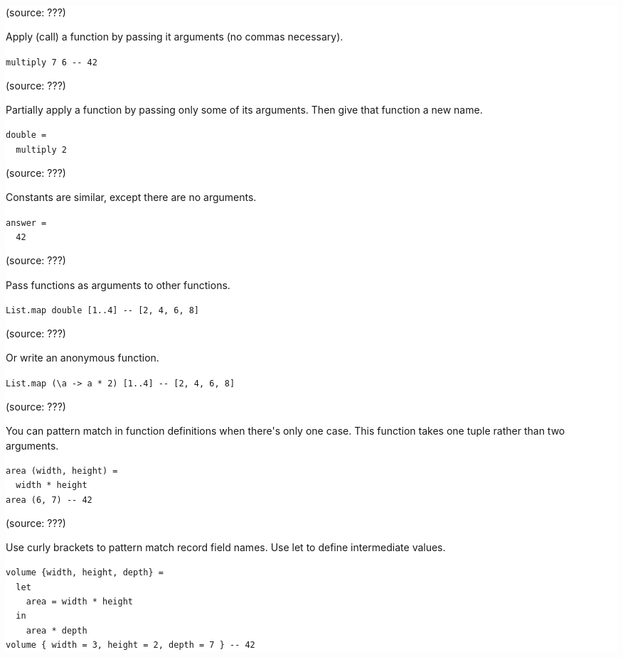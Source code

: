 (source: ???)

Apply (call) a function by passing it arguments (no commas necessary).
~~~~ {.Elm:hs name="code"}
multiply 7 6 -- 42
~~~~

(source: ???)

Partially apply a function by passing only some of its arguments.
Then give that function a new name.
~~~~ {.Elm:hs name="code"}
double =
  multiply 2
~~~~

(source: ???)

Constants are similar, except there are no arguments.
~~~~ {.Elm:hs name="code"}
answer =
  42
~~~~

(source: ???)

Pass functions as arguments to other functions.
~~~~ {.Elm:hs name="code"}
List.map double [1..4] -- [2, 4, 6, 8]
~~~~

(source: ???)

Or write an anonymous function.
~~~~ {.Elm:hs name="code"}
List.map (\a -> a * 2) [1..4] -- [2, 4, 6, 8]
~~~~

(source: ???)

You can pattern match in function definitions when there's only one case.
This function takes one tuple rather than two arguments.
~~~~ {.Elm:hs name="code"}
area (width, height) =
  width * height
area (6, 7) -- 42
~~~~

(source: ???)

Use curly brackets to pattern match record field names.
Use let to define intermediate values.

~~~~ {.Elm:hs name="code"}
volume {width, height, depth} =
  let
    area = width * height
  in
    area * depth
volume { width = 3, height = 2, depth = 7 } -- 42
~~~~
